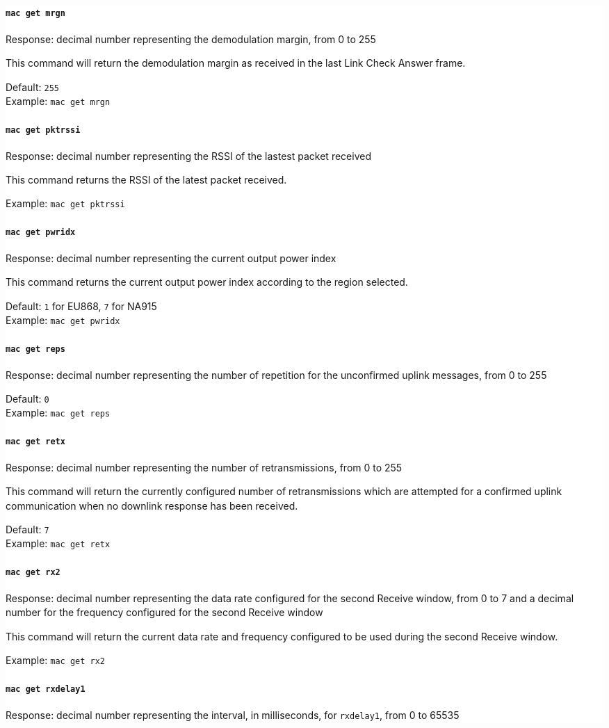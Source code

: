 #### `mac get mrgn`

Response: decimal number representing the demodulation margin, from 0 to 255

This command will return the demodulation margin as received in the last Link Check Answer frame.

Default: `255`\
Example: `mac get mrgn`

#### `mac get pktrssi`

Response: decimal number representing the RSSI of the lastest packet received

This command returns the RSSI of the latest packet received.

Example: `mac get pktrssi`

#### `mac get pwridx`

Response: decimal number representing the current output power index

This command returns the current output power index according to the region selected.

Default: `1` for EU868, `7` for NA915\
Example: `mac get pwridx`

#### `mac get reps`

Response: decimal number representing the number of repetition for the unconfirmed uplink messages, from 0 to 255

Default: `0`\
Example: `mac get reps`

#### `mac get retx`

Response: decimal number representing the number of retransmissions, from 0 to 255

This command will return the currently configured number of retransmissions which are
attempted for a confirmed uplink communication when no downlink response has been received.

Default: `7`\
Example: `mac get retx`

#### `mac get rx2`

Response: decimal number representing the data rate configured for the second
Receive window, from 0 to 7 and a decimal number for the frequency configured for the second Receive window

This command will return the current data rate and frequency configured to be used
during the second Receive window.

Example: `mac get rx2`

#### `mac get rxdelay1`

Response: decimal number representing the interval, in milliseconds, for `rxdelay1`, from 0 to 65535
